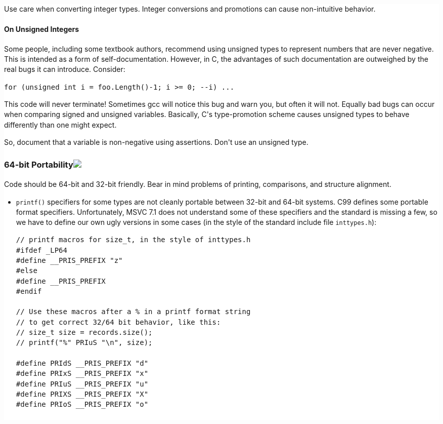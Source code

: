 Use care when converting integer types. Integer conversions and promotions can cause non-intuitive behavior.

</div>

<div class="stylepoint_subsection">

#### On Unsigned Integers

Some people, including some textbook authors, recommend using unsigned types to represent numbers that are never negative. This is intended as a form of self-documentation. However, in C, the advantages of such documentation are outweighed by the real bugs it can introduce. Consider:

<pre>for (unsigned int i = foo.Length()-1; i >= 0; --i) ...
</pre>

This code will never terminate! Sometimes gcc will notice this bug and warn you, but often it will not. Equally bad bugs can occur when comparing signed and unsigned variables. Basically, C's type-promotion scheme causes unsigned types to behave differently than one might expect.

So, document that a variable is non-negative using assertions. Don't use an unsigned type.

</div>

</div>

### 64-bit Portability[![](Google%20C++%20Style%20Guide_files/link.png)](#64-bit_Portability)

<div class="summary">

Code should be 64-bit and 32-bit friendly. Bear in mind problems of printing, comparisons, and structure alignment.

</div>

<div class="stylebody">

*   `printf()` specifiers for some types are not cleanly portable between 32-bit and 64-bit systems. C99 defines some portable format specifiers. Unfortunately, MSVC 7.1 does not understand some of these specifiers and the standard is missing a few, so we have to define our own ugly versions in some cases (in the style of the standard include file `inttypes.h`):

    <div>

    <pre>// printf macros for size_t, in the style of inttypes.h
    #ifdef _LP64
    #define __PRIS_PREFIX "z"
    #else
    #define __PRIS_PREFIX
    #endif

    // Use these macros after a % in a printf format string
    // to get correct 32/64 bit behavior, like this:
    // size_t size = records.size();
    // printf("%" PRIuS "\n", size);

    #define PRIdS __PRIS_PREFIX "d"
    #define PRIxS __PRIS_PREFIX "x"
    #define PRIuS __PRIS_PREFIX "u"
    #define PRIXS __PRIS_PREFIX "X"
    #define PRIoS __PRIS_PREFIX "o"
      </pre>
